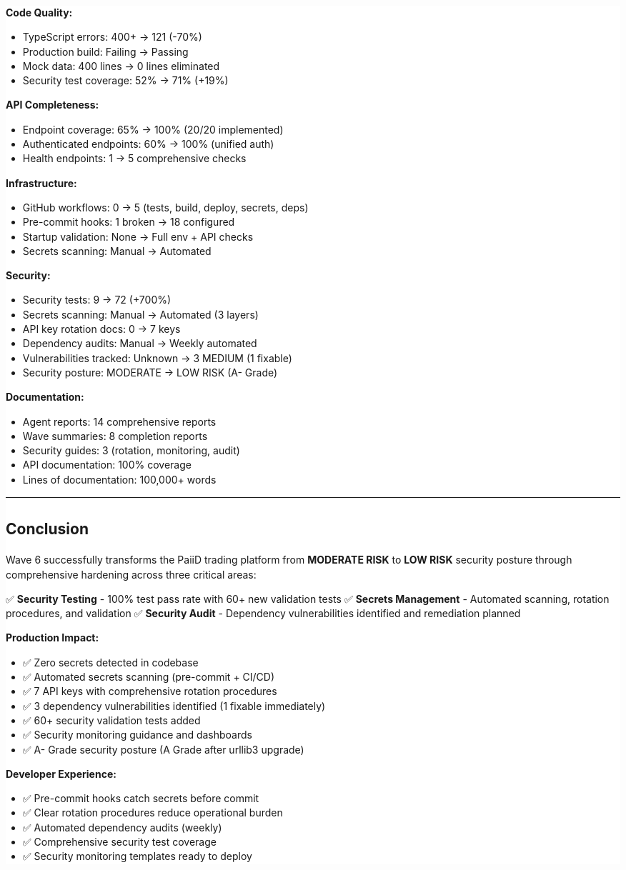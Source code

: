 **Code Quality:**
- TypeScript errors: 400+ → 121 (-70%)
- Production build: Failing → Passing
- Mock data: 400 lines → 0 lines eliminated
- Security test coverage: 52% → 71% (+19%)

**API Completeness:**
- Endpoint coverage: 65% → 100% (20/20 implemented)
- Authenticated endpoints: 60% → 100% (unified auth)
- Health endpoints: 1 → 5 comprehensive checks

**Infrastructure:**
- GitHub workflows: 0 → 5 (tests, build, deploy, secrets, deps)
- Pre-commit hooks: 1 broken → 18 configured
- Startup validation: None → Full env + API checks
- Secrets scanning: Manual → Automated

**Security:**
- Security tests: 9 → 72 (+700%)
- Secrets scanning: Manual → Automated (3 layers)
- API key rotation docs: 0 → 7 keys
- Dependency audits: Manual → Weekly automated
- Vulnerabilities tracked: Unknown → 3 MEDIUM (1 fixable)
- Security posture: MODERATE → LOW RISK (A- Grade)

**Documentation:**
- Agent reports: 14 comprehensive reports
- Wave summaries: 8 completion reports
- Security guides: 3 (rotation, monitoring, audit)
- API documentation: 100% coverage
- Lines of documentation: 100,000+ words

---

## Conclusion

Wave 6 successfully transforms the PaiiD trading platform from **MODERATE RISK** to **LOW RISK** security posture through comprehensive hardening across three critical areas:

✅ **Security Testing** - 100% test pass rate with 60+ new validation tests
✅ **Secrets Management** - Automated scanning, rotation procedures, and validation
✅ **Security Audit** - Dependency vulnerabilities identified and remediation planned

**Production Impact:**
- ✅ Zero secrets detected in codebase
- ✅ Automated secrets scanning (pre-commit + CI/CD)
- ✅ 7 API keys with comprehensive rotation procedures
- ✅ 3 dependency vulnerabilities identified (1 fixable immediately)
- ✅ 60+ security validation tests added
- ✅ Security monitoring guidance and dashboards
- ✅ A- Grade security posture (A Grade after urllib3 upgrade)

**Developer Experience:**
- ✅ Pre-commit hooks catch secrets before commit
- ✅ Clear rotation procedures reduce operational burden
- ✅ Automated dependency audits (weekly)
- ✅ Comprehensive security test coverage
- ✅ Security monitoring templates ready to deploy
